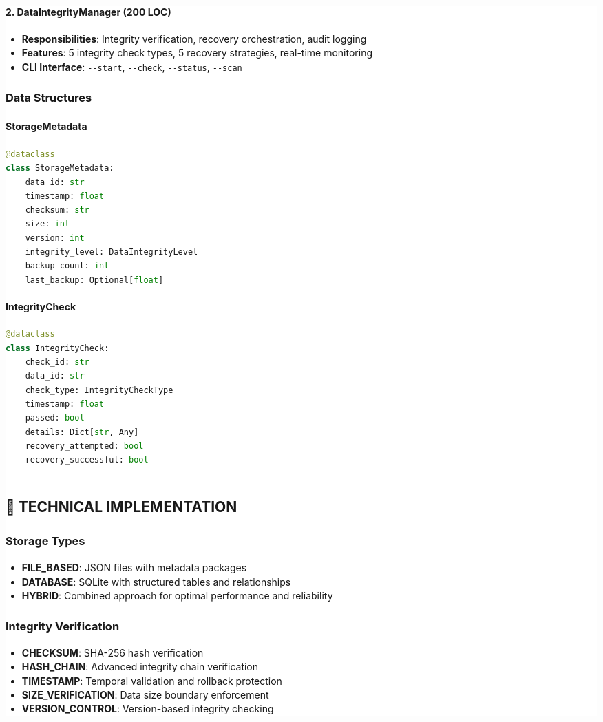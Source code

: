 #### 2. **DataIntegrityManager** (200 LOC)
- **Responsibilities**: Integrity verification, recovery orchestration, audit logging
- **Features**: 5 integrity check types, 5 recovery strategies, real-time monitoring
- **CLI Interface**: `--start`, `--check`, `--status`, `--scan`

### **Data Structures**

#### **StorageMetadata**
```python
@dataclass
class StorageMetadata:
    data_id: str
    timestamp: float
    checksum: str
    size: int
    version: int
    integrity_level: DataIntegrityLevel
    backup_count: int
    last_backup: Optional[float]
```

#### **IntegrityCheck**
```python
@dataclass
class IntegrityCheck:
    check_id: str
    data_id: str
    check_type: IntegrityCheckType
    timestamp: float
    passed: bool
    details: Dict[str, Any]
    recovery_attempted: bool
    recovery_successful: bool
```

---

## 🔧 TECHNICAL IMPLEMENTATION

### **Storage Types**
- **FILE_BASED**: JSON files with metadata packages
- **DATABASE**: SQLite with structured tables and relationships
- **HYBRID**: Combined approach for optimal performance and reliability

### **Integrity Verification**
- **CHECKSUM**: SHA-256 hash verification
- **HASH_CHAIN**: Advanced integrity chain verification
- **TIMESTAMP**: Temporal validation and rollback protection
- **SIZE_VERIFICATION**: Data size boundary enforcement
- **VERSION_CONTROL**: Version-based integrity checking
